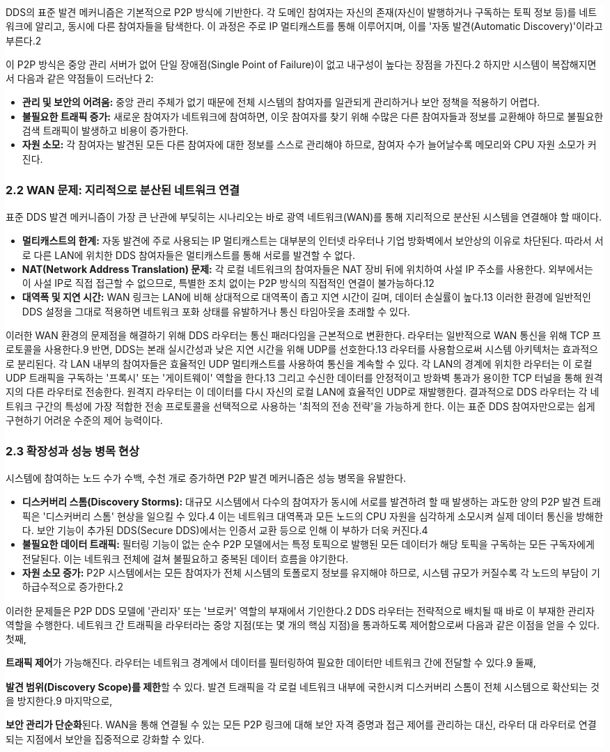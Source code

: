 DDS의 표준 발견 메커니즘은 기본적으로 P2P 방식에 기반한다. 각 도메인 참여자는 자신의 존재(자신이 발행하거나 구독하는 토픽 정보 등)를 네트워크에 알리고, 동시에 다른 참여자들을 탐색한다. 이 과정은 주로 IP 멀티캐스트를 통해 이루어지며, 이를 '자동 발견(Automatic Discovery)'이라고 부른다.2

이 P2P 방식은 중앙 관리 서버가 없어 단일 장애점(Single Point of Failure)이 없고 내구성이 높다는 장점을 가진다.2 하지만 시스템이 복잡해지면서 다음과 같은 약점들이 드러난다 2:

- **관리 및 보안의 어려움:** 중앙 관리 주체가 없기 때문에 전체 시스템의 참여자를 일관되게 관리하거나 보안 정책을 적용하기 어렵다.
- **불필요한 트래픽 증가:** 새로운 참여자가 네트워크에 참여하면, 이웃 참여자를 찾기 위해 수많은 다른 참여자들과 정보를 교환해야 하므로 불필요한 검색 트래픽이 발생하고 비용이 증가한다.
- **자원 소모:** 각 참여자는 발견된 모든 다른 참여자에 대한 정보를 스스로 관리해야 하므로, 참여자 수가 늘어날수록 메모리와 CPU 자원 소모가 커진다.



### 2.2  WAN 문제: 지리적으로 분산된 네트워크 연결



표준 DDS 발견 메커니즘이 가장 큰 난관에 부딪히는 시나리오는 바로 광역 네트워크(WAN)를 통해 지리적으로 분산된 시스템을 연결해야 할 때이다.

- **멀티캐스트의 한계:** 자동 발견에 주로 사용되는 IP 멀티캐스트는 대부분의 인터넷 라우터나 기업 방화벽에서 보안상의 이유로 차단된다. 따라서 서로 다른 LAN에 위치한 DDS 참여자들은 멀티캐스트를 통해 서로를 발견할 수 없다.
- **NAT(Network Address Translation) 문제:** 각 로컬 네트워크의 참여자들은 NAT 장비 뒤에 위치하여 사설 IP 주소를 사용한다. 외부에서는 이 사설 IP로 직접 접근할 수 없으므로, 특별한 조치 없이는 P2P 방식의 직접적인 연결이 불가능하다.12
- **대역폭 및 지연 시간:** WAN 링크는 LAN에 비해 상대적으로 대역폭이 좁고 지연 시간이 길며, 데이터 손실률이 높다.13 이러한 환경에 일반적인 DDS 설정을 그대로 적용하면 네트워크 포화 상태를 유발하거나 통신 타임아웃을 초래할 수 있다.

이러한 WAN 환경의 문제점을 해결하기 위해 DDS 라우터는 통신 패러다임을 근본적으로 변환한다. 라우터는 일반적으로 WAN 통신을 위해 TCP 프로토콜을 사용한다.9 반면, DDS는 본래 실시간성과 낮은 지연 시간을 위해 UDP를 선호한다.13 라우터를 사용함으로써 시스템 아키텍처는 효과적으로 분리된다. 각 LAN 내부의 참여자들은 효율적인 UDP 멀티캐스트를 사용하여 통신을 계속할 수 있다. 각 LAN의 경계에 위치한 라우터는 이 로컬 UDP 트래픽을 구독하는 '프록시' 또는 '게이트웨이' 역할을 한다.13 그리고 수신한 데이터를 안정적이고 방화벽 통과가 용이한 TCP 터널을 통해 원격지의 다른 라우터로 전송한다. 원격지 라우터는 이 데이터를 다시 자신의 로컬 LAN에 효율적인 UDP로 재발행한다. 결과적으로 DDS 라우터는 각 네트워크 구간의 특성에 가장 적합한 전송 프로토콜을 선택적으로 사용하는 '최적의 전송 전략'을 가능하게 한다. 이는 표준 DDS 참여자만으로는 쉽게 구현하기 어려운 수준의 제어 능력이다.



### 2.3  확장성과 성능 병목 현상



시스템에 참여하는 노드 수가 수백, 수천 개로 증가하면 P2P 발견 메커니즘은 성능 병목을 유발한다.

- **디스커버리 스톰(Discovery Storms):** 대규모 시스템에서 다수의 참여자가 동시에 서로를 발견하려 할 때 발생하는 과도한 양의 P2P 발견 트래픽은 '디스커버리 스톰' 현상을 일으킬 수 있다.4 이는 네트워크 대역폭과 모든 노드의 CPU 자원을 심각하게 소모시켜 실제 데이터 통신을 방해한다. 보안 기능이 추가된 DDS(Secure DDS)에서는 인증서 교환 등으로 인해 이 부하가 더욱 커진다.4
- **불필요한 데이터 트래픽:** 필터링 기능이 없는 순수 P2P 모델에서는 특정 토픽으로 발행된 모든 데이터가 해당 토픽을 구독하는 모든 구독자에게 전달된다. 이는 네트워크 전체에 걸쳐 불필요하고 중복된 데이터 흐름을 야기한다.
- **자원 소모 증가:** P2P 시스템에서는 모든 참여자가 전체 시스템의 토폴로지 정보를 유지해야 하므로, 시스템 규모가 커질수록 각 노드의 부담이 기하급수적으로 증가한다.2

이러한 문제들은 P2P DDS 모델에 '관리자' 또는 '브로커' 역할의 부재에서 기인한다.2 DDS 라우터는 전략적으로 배치될 때 바로 이 부재한 관리자 역할을 수행한다. 네트워크 간 트래픽을 라우터라는 중앙 지점(또는 몇 개의 핵심 지점)을 통과하도록 제어함으로써 다음과 같은 이점을 얻을 수 있다. 첫째, 

**트래픽 제어**가 가능해진다. 라우터는 네트워크 경계에서 데이터를 필터링하여 필요한 데이터만 네트워크 간에 전달할 수 있다.9 둘째, 

**발견 범위(Discovery Scope)를 제한**할 수 있다. 발견 트래픽을 각 로컬 네트워크 내부에 국한시켜 디스커버리 스톰이 전체 시스템으로 확산되는 것을 방지한다.9 마지막으로, 

**보안 관리가 단순화**된다. WAN을 통해 연결될 수 있는 모든 P2P 링크에 대해 보안 자격 증명과 접근 제어를 관리하는 대신, 라우터 대 라우터로 연결되는 지점에서 보안을 집중적으로 강화할 수 있다.

